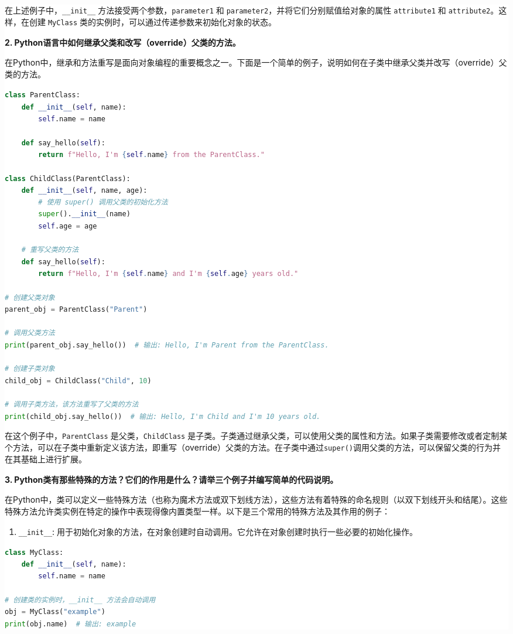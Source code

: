 在上述例子中，`__init__` 方法接受两个参数，`parameter1` 和 `parameter2`，并将它们分别赋值给对象的属性 `attribute1` 和 `attribute2`。这样，在创建 `MyClass` 类的实例时，可以通过传递参数来初始化对象的状态。 

**2. Python语言中如何继承父类和改写（override）父类的方法。**
   
在Python中，继承和方法重写是面向对象编程的重要概念之一。下面是一个简单的例子，说明如何在子类中继承父类并改写（override）父类的方法。

```python
class ParentClass:
    def __init__(self, name):
        self.name = name

    def say_hello(self):
        return f"Hello, I'm {self.name} from the ParentClass."

class ChildClass(ParentClass):
    def __init__(self, name, age):
        # 使用 super() 调用父类的初始化方法
        super().__init__(name)
        self.age = age

    # 重写父类的方法
    def say_hello(self):
        return f"Hello, I'm {self.name} and I'm {self.age} years old."

# 创建父类对象
parent_obj = ParentClass("Parent")

# 调用父类方法
print(parent_obj.say_hello())  # 输出: Hello, I'm Parent from the ParentClass.

# 创建子类对象
child_obj = ChildClass("Child", 10)

# 调用子类方法，该方法重写了父类的方法
print(child_obj.say_hello())  # 输出: Hello, I'm Child and I'm 10 years old.
```

在这个例子中，`ParentClass` 是父类，`ChildClass` 是子类。子类通过继承父类，可以使用父类的属性和方法。如果子类需要修改或者定制某个方法，可以在子类中重新定义该方法，即重写（override）父类的方法。在子类中通过`super()`调用父类的方法，可以保留父类的行为并在其基础上进行扩展。 

**3. Python类有那些特殊的方法？它们的作用是什么？请举三个例子并编写简单的代码说明。**

在Python中，类可以定义一些特殊方法（也称为魔术方法或双下划线方法），这些方法有着特殊的命名规则（以双下划线开头和结尾）。这些特殊方法允许类实例在特定的操作中表现得像内置类型一样。以下是三个常用的特殊方法及其作用的例子：

1. `__init__`: 用于初始化对象的方法，在对象创建时自动调用。它允许在对象创建时执行一些必要的初始化操作。

```python
class MyClass:
    def __init__(self, name):
        self.name = name

# 创建类的实例时，__init__ 方法会自动调用
obj = MyClass("example")
print(obj.name)  # 输出: example
```
